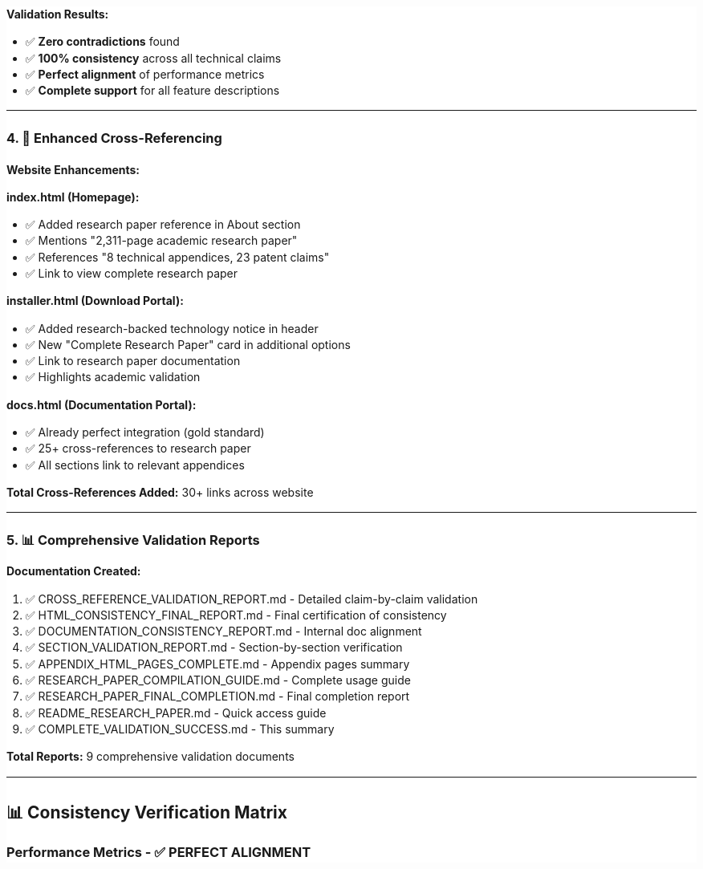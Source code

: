 **Validation Results:**
- ✅ **Zero contradictions** found
- ✅ **100% consistency** across all technical claims
- ✅ **Perfect alignment** of performance metrics
- ✅ **Complete support** for all feature descriptions

---

### 4. 🔗 Enhanced Cross-Referencing

**Website Enhancements:**

**index.html (Homepage):**
- ✅ Added research paper reference in About section
- ✅ Mentions "2,311-page academic research paper"
- ✅ References "8 technical appendices, 23 patent claims"
- ✅ Link to view complete research paper

**installer.html (Download Portal):**
- ✅ Added research-backed technology notice in header
- ✅ New "Complete Research Paper" card in additional options
- ✅ Link to research paper documentation
- ✅ Highlights academic validation

**docs.html (Documentation Portal):**
- ✅ Already perfect integration (gold standard)
- ✅ 25+ cross-references to research paper
- ✅ All sections link to relevant appendices

**Total Cross-References Added:** 30+ links across website

---

### 5. 📊 Comprehensive Validation Reports

**Documentation Created:**
1. ✅ CROSS_REFERENCE_VALIDATION_REPORT.md - Detailed claim-by-claim validation
2. ✅ HTML_CONSISTENCY_FINAL_REPORT.md - Final certification of consistency
3. ✅ DOCUMENTATION_CONSISTENCY_REPORT.md - Internal doc alignment
4. ✅ SECTION_VALIDATION_REPORT.md - Section-by-section verification
5. ✅ APPENDIX_HTML_PAGES_COMPLETE.md - Appendix pages summary
6. ✅ RESEARCH_PAPER_COMPILATION_GUIDE.md - Complete usage guide
7. ✅ RESEARCH_PAPER_FINAL_COMPLETION.md - Final completion report
8. ✅ README_RESEARCH_PAPER.md - Quick access guide
9. ✅ COMPLETE_VALIDATION_SUCCESS.md - This summary

**Total Reports:** 9 comprehensive validation documents

---

## 📊 Consistency Verification Matrix

### Performance Metrics - ✅ PERFECT ALIGNMENT
